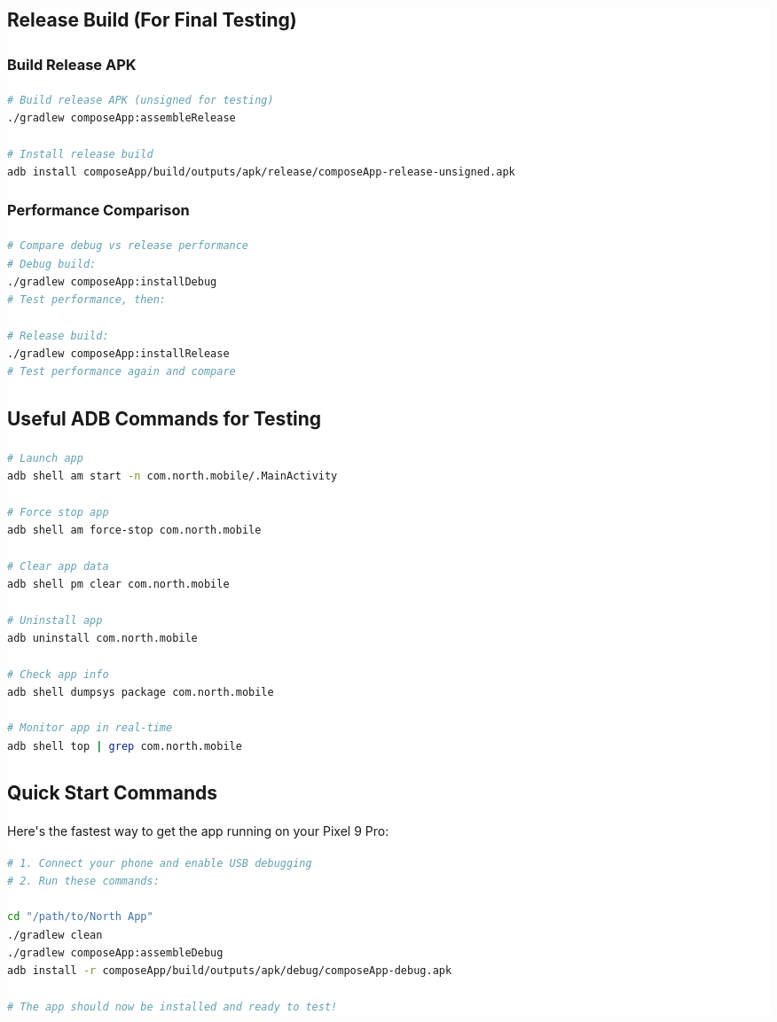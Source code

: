 ## Release Build (For Final Testing)

### Build Release APK
```bash
# Build release APK (unsigned for testing)
./gradlew composeApp:assembleRelease

# Install release build
adb install composeApp/build/outputs/apk/release/composeApp-release-unsigned.apk
```

### Performance Comparison
```bash
# Compare debug vs release performance
# Debug build:
./gradlew composeApp:installDebug
# Test performance, then:

# Release build:
./gradlew composeApp:installRelease
# Test performance again and compare
```

## Useful ADB Commands for Testing

```bash
# Launch app
adb shell am start -n com.north.mobile/.MainActivity

# Force stop app
adb shell am force-stop com.north.mobile

# Clear app data
adb shell pm clear com.north.mobile

# Uninstall app
adb uninstall com.north.mobile

# Check app info
adb shell dumpsys package com.north.mobile

# Monitor app in real-time
adb shell top | grep com.north.mobile
```

## Quick Start Commands

Here's the fastest way to get the app running on your Pixel 9 Pro:

```bash
# 1. Connect your phone and enable USB debugging
# 2. Run these commands:

cd "/path/to/North App"
./gradlew clean
./gradlew composeApp:assembleDebug
adb install -r composeApp/build/outputs/apk/debug/composeApp-debug.apk

# The app should now be installed and ready to test!
```

